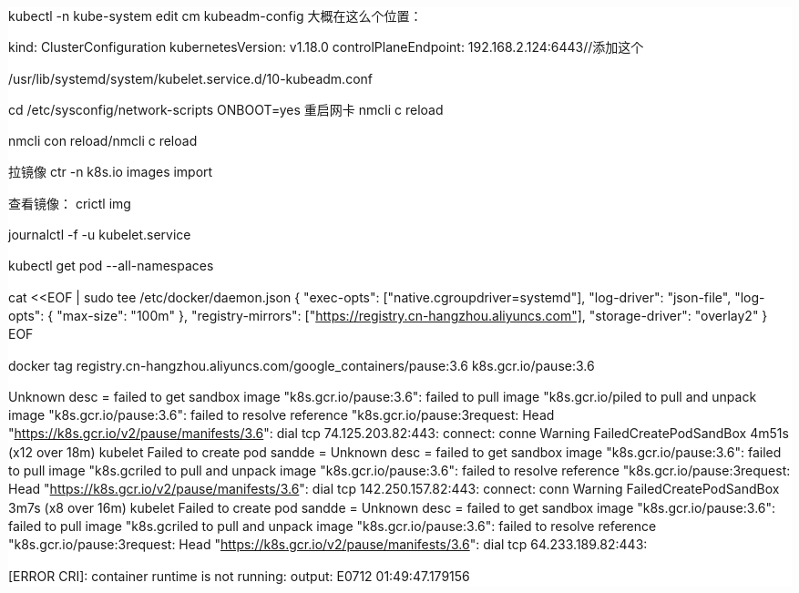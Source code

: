 kubectl -n kube-system edit cm kubeadm-config
大概在这么个位置：

kind: ClusterConfiguration
kubernetesVersion: v1.18.0
controlPlaneEndpoint: 192.168.2.124:6443//添加这个


/usr/lib/systemd/system/kubelet.service.d/10-kubeadm.conf



cd /etc/sysconfig/network-scripts
ONBOOT=yes
重启网卡
 nmcli c reload



nmcli con reload/nmcli c reload

拉镜像
ctr -n k8s.io images import <your tar file>

查看镜像：
crictl img


journalctl -f -u kubelet.service

kubectl get pod --all-namespaces

cat <<EOF | sudo tee /etc/docker/daemon.json
{
  "exec-opts": ["native.cgroupdriver=systemd"],
  "log-driver": "json-file",
  "log-opts": {
    "max-size": "100m"
  },
  "registry-mirrors": ["https://registry.cn-hangzhou.aliyuncs.com"],
  "storage-driver": "overlay2"
}
EOF




docker tag registry.cn-hangzhou.aliyuncs.com/google_containers/pause:3.6 k8s.gcr.io/pause:3.6

Unknown desc = failed to get sandbox image "k8s.gcr.io/pause:3.6": failed to pull image "k8s.gcr.io/piled to pull and unpack image "k8s.gcr.io/pause:3.6": failed to resolve reference "k8s.gcr.io/pause:3request: Head "https://k8s.gcr.io/v2/pause/manifests/3.6": dial tcp 74.125.203.82:443: connect: conne
  Warning  FailedCreatePodSandBox  4m51s (x12 over 18m)  kubelet            Failed to create pod sandde = Unknown desc = failed to get sandbox image "k8s.gcr.io/pause:3.6": failed to pull image "k8s.gcriled to pull and unpack image "k8s.gcr.io/pause:3.6": failed to resolve reference "k8s.gcr.io/pause:3request: Head "https://k8s.gcr.io/v2/pause/manifests/3.6": dial tcp 142.250.157.82:443: connect: conn
  Warning  FailedCreatePodSandBox  3m7s (x8 over 16m)    kubelet            Failed to create pod sandde = Unknown desc = failed to get sandbox image "k8s.gcr.io/pause:3.6": failed to pull image "k8s.gcriled to pull and unpack image "k8s.gcr.io/pause:3.6": failed to resolve reference "k8s.gcr.io/pause:3request: Head "https://k8s.gcr.io/v2/pause/manifests/3.6": dial tcp 64.233.189.82:443: 


[ERROR CRI]: container runtime is not running: output: E0712 01:49:47.179156   